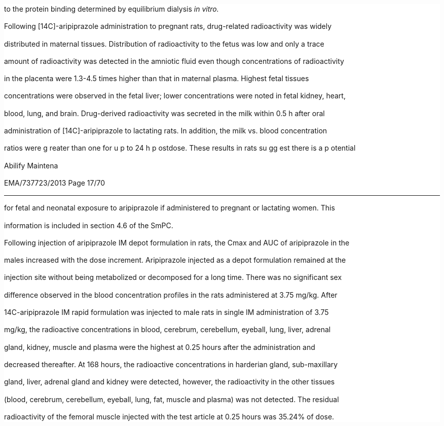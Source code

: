 to the protein binding determined by equilibrium dialysis *in vitro.*

Following [14C]-aripiprazole administration to pregnant rats, drug-related radioactivity was widely

distributed in maternal tissues. Distribution of radioactivity to the fetus was low and only a trace

amount of radioactivity was detected in the amniotic fluid even though concentrations of radioactivity

in the placenta were 1.3-4.5 times higher than that in maternal plasma. Highest fetal tissues

concentrations were observed in the fetal liver; lower concentrations were noted in fetal kidney, heart,

blood, lung, and brain. Drug-derived radioactivity was secreted in the milk within 0.5 h after oral

administration of [14C]-aripiprazole to lactating rats. In addition, the milk vs. blood concentration

ratios were g reater than one for u p to 24 h p ostdose. These results in rats su gg est there is a p otential

Abilify Maintena

EMA/737723/2013 Page 17/70


-----

for fetal and neonatal exposure to aripiprazole if administered to pregnant or lactating women. This

information is included in section 4.6 of the SmPC.

Following injection of aripiprazole IM depot formulation in rats, the Cmax and AUC of aripiprazole in the

males increased with the dose increment. Aripiprazole injected as a depot formulation remained at the

injection site without being metabolized or decomposed for a long time. There was no significant sex

difference observed in the blood concentration profiles in the rats administered at 3.75 mg/kg. After

14C-aripiprazole IM rapid formulation was injected to male rats in single IM administration of 3.75

mg/kg, the radioactive concentrations in blood, cerebrum, cerebellum, eyeball, lung, liver, adrenal

gland, kidney, muscle and plasma were the highest at 0.25 hours after the administration and

decreased thereafter. At 168 hours, the radioactive concentrations in harderian gland, sub-maxillary

gland, liver, adrenal gland and kidney were detected, however, the radioactivity in the other tissues

(blood, cerebrum, cerebellum, eyeball, lung, fat, muscle and plasma) was not detected. The residual

radioactivity of the femoral muscle injected with the test article at 0.25 hours was 35.24% of dose.
